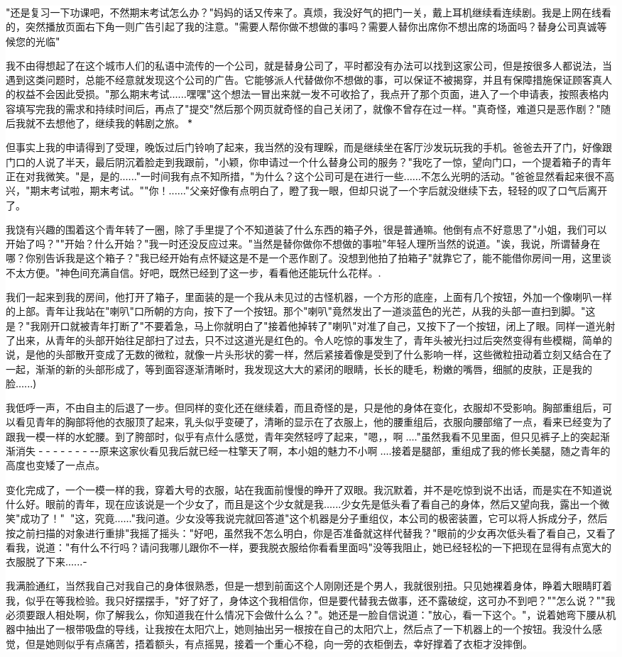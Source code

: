 


"还是复习一下功课吧，不然期末考试怎么办？"妈妈的话又传来了。真烦，我没好气的把门一关，戴上耳机继续看连续剧。我是上网在线看的，突然播放页面右下角一则广告引起了我的注意。"需要人帮你做不想做的事吗？需要人替你出席你不想出席的场面吗？替身公司真诚等候您的光临"







我不由得想起了在这个城市人们的私语中流传的一个公司，就是替身公司了，平时都没有办法可以找到这家公司，但是按很多人都说法，当遇到这类问题时，总能不经意就发现这个公司的广告。它能够派人代替做你不想做的事，可以保证不被揭穿，并且有保障措施保证顾客真人的权益不会因此受损。"那么期末考试......嘿嘿"这个想法一冒出来就一发不可收拾了，我点开了那个页面，进入了一个申请表，按照表格内容填写完我的需求和持续时间后，再点了"提交"然后那个网页就奇怪的自己关闭了，就像不曾存在过一样。"真奇怪，难道只是恶作剧？"随后我就不去想他了，继续我的韩剧之旅。 *







但事实上我的申请得到了受理，晚饭过后门铃响了起来，我当然的没有理睬，而是继续坐在客厅沙发玩玩我的手机。爸爸去开了门，好像跟门口的人说了半天，最后阴沉着脸走到我跟前，"小颖，你申请过一个什么替身公司的服务？"我吃了一惊，望向门口，一个提着箱子的青年正在对我微笑。"是，是的......"一时间我有点不知所措，"为什么？这个公司可是在进行一些......不怎么光明的活动。"爸爸显然看起来很不高兴，"期末考试啦，期末考试。""你！......"父亲好像有点明白了，瞪了我一眼，但却只说了一个字后就没继续下去，轻轻的叹了口气后离开了。





我饶有兴趣的围着这个青年转了一圈，除了手里提了个不知道装了什么东西的箱子外，很是普通嘛。他倒有点不好意思了"小姐，我们可以开始了吗？""开始？什么开始？"我一时还没反应过来。"当然是替你做你不想做的事啦"年轻人理所当然的说道。"诶，我说，所谓替身在哪？你别告诉我是这个箱子？"我已经开始有点怀疑这是不是一个恶作剧了。没想到他拍了拍箱子"就靠它了，能不能借你房间一用，这里谈不太方便。"神色间充满自信。好吧，既然已经到了这一步，看看他还能玩什么花样。.





我们一起来到我的房间，他打开了箱子，里面装的是一个我从未见过的古怪机器，一个方形的底座，上面有几个按钮，外加一个像喇叭一样的上部。青年让我站在"喇叭"口所朝的方向，按下了一个按钮。那个"喇叭"竟然发出了一道淡蓝色的光芒，从我的头部一直扫到脚。"这是？"我刚开口就被青年打断了"不要着急，马上你就明白了"接着他掉转了"喇叭"对准了自己，又按下了一个按钮，闭上了眼。同样一道光射了出来，从青年的头部开始往足部扫了过去，只不过这道光是红色的。令人吃惊的事发生了，青年头被光扫过后突然变得有些模糊，简单的说，是他的头部散开变成了无数的微粒，就像一片头形状的雾一样，然后紧接着像是受到了什么影响一样，这些微粒扭动着立刻又结合在了一起，渐渐的新的头部形成了，等到面容逐渐清晰时，我发现这大大的紧闭的眼睛，长长的睫毛，粉嫩的嘴唇，细腻的皮肤，正是我的脸......)





我低呼一声，不由自主的后退了一步。但同样的变化还在继续着，而且奇怪的是，只是他的身体在变化，衣服却不受影响。胸部重组后，可以看见青年的胸部将他的衣服顶了起来，乳头似乎变硬了，清晰的显示在了衣服上，他的腰重组后，衣服向腰部缩了一点，看来已经变为了跟我一模一样的水蛇腰。到了胯部时，似乎有点什么感觉，青年突然轻哼了起来，"嗯，，啊 ...."虽然我看不见里面，但只见裤子上的突起渐渐消失 - - - - - - - --原来这家伙看见我后就已经一柱擎天了啊，本小姐的魅力不小啊 ....接着是腿部，重组成了我的修长美腿，随之青年的高度也变矮了一点点。





变化完成了，一个一模一样的我，穿着大号的衣服，站在我面前慢慢的睁开了双眼。我沉默着，并不是吃惊到说不出话，而是实在不知道说什么好。眼前的青年，现在应该说是一个少女了，而且是这个少女就是我......少女先是低头看了看自己的身体，然后又望向我，露出一个微笑"成功了！"  "这，究竟......"我问道。少女没等我说完就回答道"这个机器是分子重组仪，本公司的极密装置，它可以将人拆成分子，然后按之前扫描的对象进行重排"我摇了摇头："好吧，虽然我不怎么明白，你是否准备就这样代替我？"眼前的少女再次低头看了看自己，又看了看我，说道："有什么不行吗？请问我哪儿跟你不一样，要我脱衣服给你看看里面吗"没等我阻止，她已经轻松的一下把现在显得有点宽大的衣服脱了下来......-





我满脸通红，当然我自己对我自己的身体很熟悉，但是一想到前面这个人刚刚还是个男人，我就很别扭。只见她裸着身体，睁着大眼睛盯着我，似乎在等我检验。我只好摆摆手，"好了好了，身体这个我相信你，但是要代替我去做事，还不露破绽，这可办不到吧？""怎么说？""我必须要跟人相处啊，你了解我么，你知道我在什么情况下会做什么么？"。她还是一脸自信说道："放心，看一下这个。"，说着她弯下腰从机器中抽出了一根带吸盘的导线，让我按在太阳穴上，她则抽出另一根按在自己的太阳穴上，然后点了一下机器上的一个按钮。我没什么感觉，但是她则似乎有点痛苦，捂着额头，有点摇晃，接着一个重心不稳，向一旁的衣柜倒去，幸好撑着了衣柜才没摔倒。


